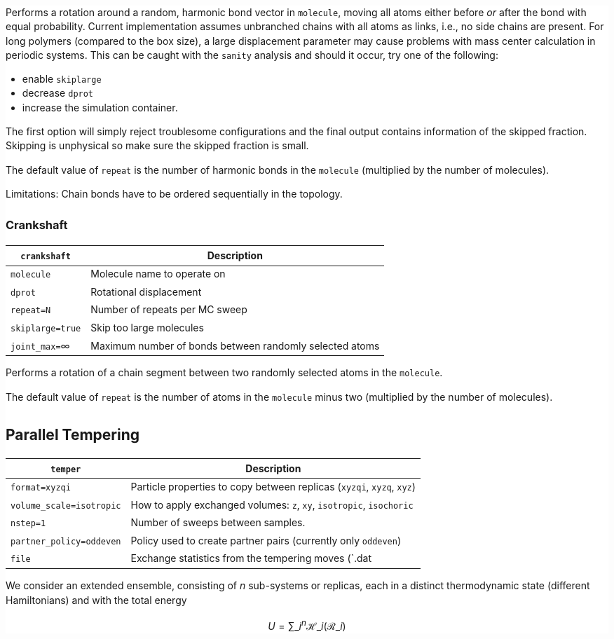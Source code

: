 Performs a rotation around a random, harmonic bond vector in `molecule`, moving all atoms
either before _or_ after the bond with equal probability. Current implementation assumes
unbranched chains with all atoms as links, i.e., no side chains are present.
For long polymers (compared to the box size), a large displacement parameter may cause
problems with mass center calculation in periodic systems.
This can be caught with the `sanity` analysis and should it occur, try one of the following:

- enable `skiplarge`
- decrease `dprot`
- increase the simulation container.

The first option will simply reject troublesome configurations and the
final output contains information of the skipped fraction. Skipping is
unphysical so make sure the skipped fraction is small.

The default value of `repeat` is the number of harmonic bonds in the `molecule`
(multiplied by the number of molecules).

Limitations: Chain bonds have to be ordered sequentially in the topology.


### Crankshaft

`crankshaft`         | Description
-------------------- | --------------------------------------------------------
`molecule`           | Molecule name to operate on
`dprot`              | Rotational displacement
`repeat=N`           | Number of repeats per MC sweep
`skiplarge=true`     | Skip too large molecules
`joint_max=`$\infty$ | Maximum number of bonds between randomly selected atoms


Performs a rotation of a chain segment between two randomly selected atoms in the `molecule`.

The default value of `repeat` is the number of atoms in the `molecule` minus two
(multiplied by the number of molecules).


## Parallel Tempering

`temper`                 | Description
------------------------ | ----------------------------------------------------------------------
`format=xyzqi`           | Particle properties to copy between replicas (`xyzqi`, `xyzq`, `xyz`)
`volume_scale=isotropic` | How to apply exchanged volumes: `z`, `xy`, `isotropic`, `isochoric`
`nstep=1`                | Number of sweeps between samples.
`partner_policy=oddeven` | Policy used to create partner pairs (currently only `oddeven`)
`file`                   | Exchange statistics from the tempering moves (`.dat|.dat.gz`)

We consider an extended ensemble, consisting of _n_
sub-systems or replicas, each in a distinct thermodynamic state (different
Hamiltonians) and with the total energy

$$
U = \sum\_i^n\mathcal{H}\_i(\mathcal{R}\_i)
$$
